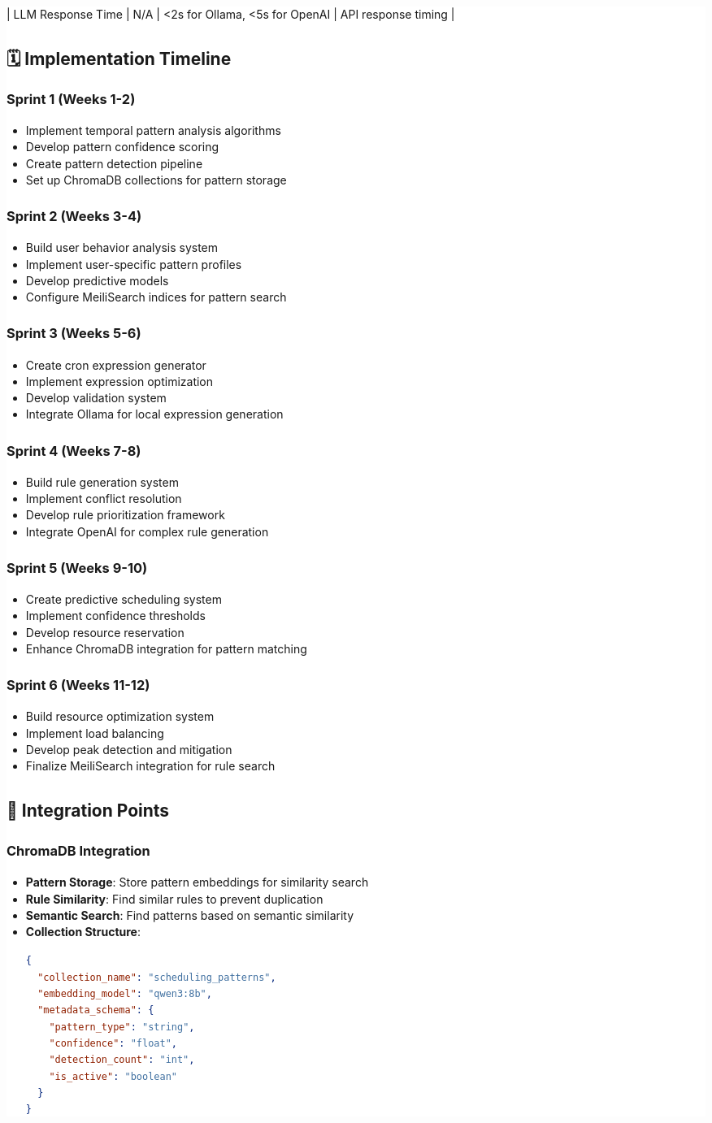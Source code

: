 | LLM Response Time | N/A | <2s for Ollama, <5s for OpenAI | API response timing |

## 🗓️ Implementation Timeline

### Sprint 1 (Weeks 1-2)
- Implement temporal pattern analysis algorithms
- Develop pattern confidence scoring
- Create pattern detection pipeline
- Set up ChromaDB collections for pattern storage

### Sprint 2 (Weeks 3-4)
- Build user behavior analysis system
- Implement user-specific pattern profiles
- Develop predictive models
- Configure MeiliSearch indices for pattern search

### Sprint 3 (Weeks 5-6)
- Create cron expression generator
- Implement expression optimization
- Develop validation system
- Integrate Ollama for local expression generation

### Sprint 4 (Weeks 7-8)
- Build rule generation system
- Implement conflict resolution
- Develop rule prioritization framework
- Integrate OpenAI for complex rule generation

### Sprint 5 (Weeks 9-10)
- Create predictive scheduling system
- Implement confidence thresholds
- Develop resource reservation
- Enhance ChromaDB integration for pattern matching

### Sprint 6 (Weeks 11-12)
- Build resource optimization system
- Implement load balancing
- Develop peak detection and mitigation
- Finalize MeiliSearch integration for rule search

## 🔄 Integration Points

### ChromaDB Integration
- **Pattern Storage**: Store pattern embeddings for similarity search
- **Rule Similarity**: Find similar rules to prevent duplication
- **Semantic Search**: Find patterns based on semantic similarity
- **Collection Structure**:
  ```json
  {
    "collection_name": "scheduling_patterns",
    "embedding_model": "qwen3:8b",
    "metadata_schema": {
      "pattern_type": "string",
      "confidence": "float",
      "detection_count": "int",
      "is_active": "boolean"
    }
  }
  ```
